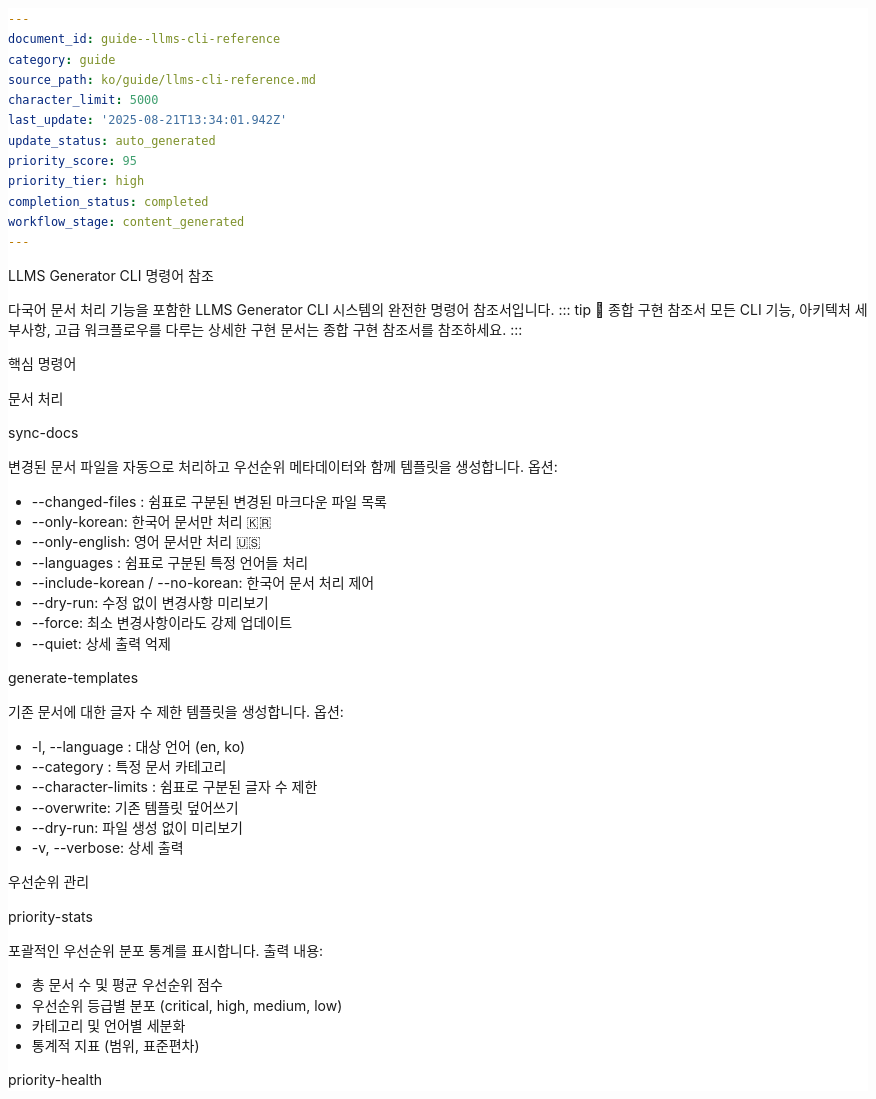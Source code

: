 ```yaml
---
document_id: guide--llms-cli-reference
category: guide
source_path: ko/guide/llms-cli-reference.md
character_limit: 5000
last_update: '2025-08-21T13:34:01.942Z'
update_status: auto_generated
priority_score: 95
priority_tier: high
completion_status: completed
workflow_stage: content_generated
---
```

LLMS Generator CLI 명령어 참조

다국어 문서 처리 기능을 포함한 LLMS Generator CLI 시스템의 완전한 명령어 참조서입니다. ::: tip 📖 종합 구현 참조서
모든 CLI 기능, 아키텍처 세부사항, 고급 워크플로우를 다루는 상세한 구현 문서는 종합 구현 참조서를 참조하세요. :::

핵심 명령어

문서 처리

sync-docs

변경된 문서 파일을 자동으로 처리하고 우선순위 메타데이터와 함께 템플릿을 생성합니다. 옵션:
- --changed-files <files>: 쉼표로 구분된 변경된 마크다운 파일 목록
- --only-korean: 한국어 문서만 처리 🇰🇷
- --only-english: 영어 문서만 처리 🇺🇸
- --languages <langs>: 쉼표로 구분된 특정 언어들 처리
- --include-korean / --no-korean: 한국어 문서 처리 제어
- --dry-run: 수정 없이 변경사항 미리보기
- --force: 최소 변경사항이라도 강제 업데이트
- --quiet: 상세 출력 억제

generate-templates

기존 문서에 대한 글자 수 제한 템플릿을 생성합니다. 옵션:
- -l, --language <lang>: 대상 언어 (en, ko)
- --category <category>: 특정 문서 카테고리
- --character-limits <limits>: 쉼표로 구분된 글자 수 제한
- --overwrite: 기존 템플릿 덮어쓰기
- --dry-run: 파일 생성 없이 미리보기
- -v, --verbose: 상세 출력

우선순위 관리

priority-stats

포괄적인 우선순위 분포 통계를 표시합니다. 출력 내용:
- 총 문서 수 및 평균 우선순위 점수
- 우선순위 등급별 분포 (critical, high, medium, low)
- 카테고리 및 언어별 세분화
- 통계적 지표 (범위, 표준편차)

priority-health
